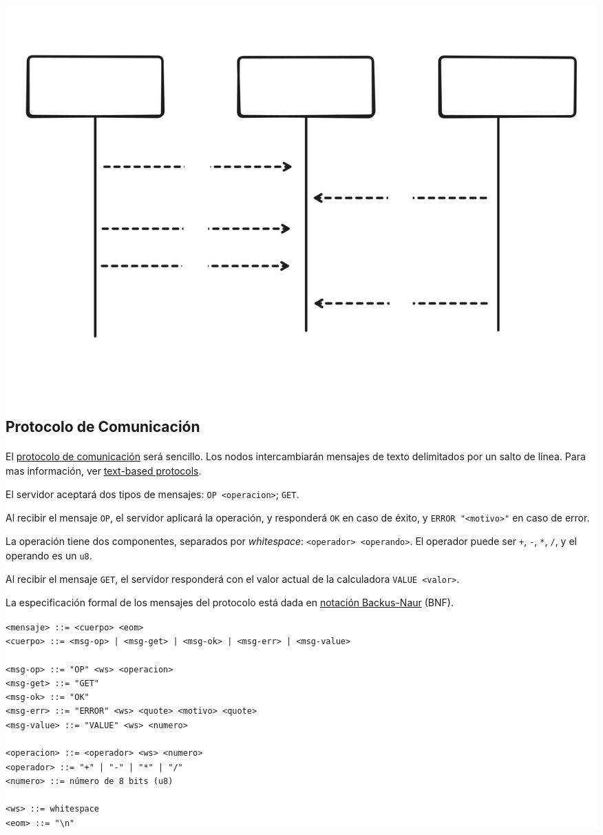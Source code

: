 ![secuencia](./calculadora-secuencia.svg)

## Protocolo de Comunicación

El [protocolo de comunicación](https://en.wikipedia.org/wiki/Communication_protocol) será sencillo. Los nodos intercambiarán mensajes de texto delimitados por un salto de línea. Para mas información, ver [text-based protocols](https://en.wikipedia.org/wiki/Communication_protocol#Text-based).

El servidor aceptará dos tipos de mensajes: `OP <operacion>`; `GET`.

Al recibir el mensaje `OP`, el servidor aplicará la operación, y responderá `OK` en caso de éxito, y `ERROR "<motivo>"` en caso de error.

La operación tiene dos componentes, separados por *whitespace*: `<operador> <operando>`. El operador puede ser `+`, `-`, `*`, `/`, y el operando es un `u8`.

Al recibir el mensaje `GET`, el servidor responderá con el valor actual de la calculadora `VALUE <valor>`.

La especificación formal de los mensajes del protocolo está dada en [notación Backus-Naur](https://es.wikipedia.org/wiki/Notaci%C3%B3n_de_Backus-Naur) (BNF).

```bnf
<mensaje> ::= <cuerpo> <eom>
<cuerpo> ::= <msg-op> | <msg-get> | <msg-ok> | <msg-err> | <msg-value>

<msg-op> ::= "OP" <ws> <operacion>
<msg-get> ::= "GET"
<msg-ok> ::= "OK"
<msg-err> ::= "ERROR" <ws> <quote> <motivo> <quote>
<msg-value> ::= "VALUE" <ws> <numero>

<operacion> ::= <operador> <ws> <numero>
<operador> ::= "+" | "-" | "*" | "/"
<numero> ::= número de 8 bits (u8)

<ws> ::= whitespace
<eom> ::= "\n"
```